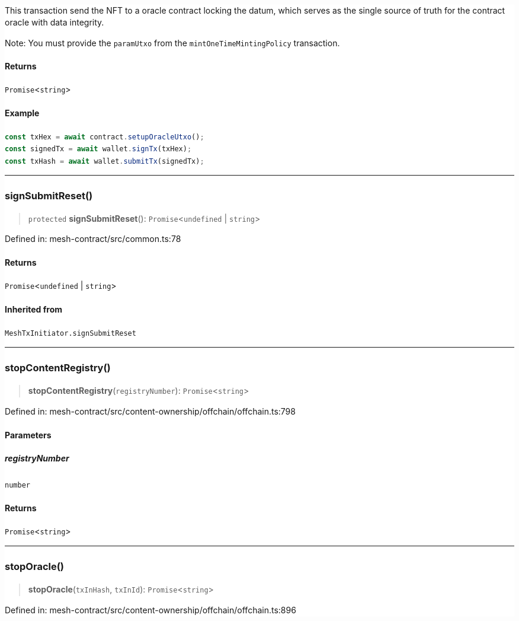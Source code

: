 This transaction send the NFT to a oracle contract locking the datum,
which serves as the single source of truth for the contract oracle with data integrity.

Note: You must provide the `paramUtxo` from the `mintOneTimeMintingPolicy` transaction.

#### Returns

`Promise`\<`string`\>

#### Example

```typescript
const txHex = await contract.setupOracleUtxo();
const signedTx = await wallet.signTx(txHex);
const txHash = await wallet.submitTx(signedTx);
```

***

### signSubmitReset()

> `protected` **signSubmitReset**(): `Promise`\<`undefined` \| `string`\>

Defined in: mesh-contract/src/common.ts:78

#### Returns

`Promise`\<`undefined` \| `string`\>

#### Inherited from

`MeshTxInitiator.signSubmitReset`

***

### stopContentRegistry()

> **stopContentRegistry**(`registryNumber`): `Promise`\<`string`\>

Defined in: mesh-contract/src/content-ownership/offchain/offchain.ts:798

#### Parameters

##### registryNumber

`number`

#### Returns

`Promise`\<`string`\>

***

### stopOracle()

> **stopOracle**(`txInHash`, `txInId`): `Promise`\<`string`\>

Defined in: mesh-contract/src/content-ownership/offchain/offchain.ts:896
